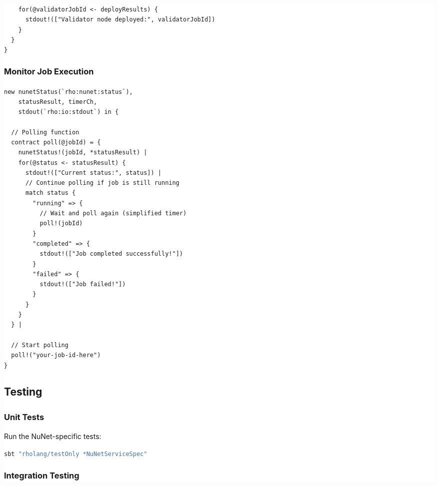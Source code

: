 ```rholang
    for(@validatorJobId <- deployResults) {
      stdout!(["Validator node deployed:", validatorJobId])
    }
  }
}
```

### Monitor Job Execution

```rholang
new nunetStatus(`rho:nunet:status`),
    statusResult, timerCh,
    stdout(`rho:io:stdout`) in {

  // Polling function
  contract poll(@jobId) = {
    nunetStatus!(jobId, *statusResult) |
    for(@status <- statusResult) {
      stdout!(["Current status:", status]) |
      // Continue polling if job is still running
      match status {
        "running" => {
          // Wait and poll again (simplified timer)
          poll!(jobId)
        }
        "completed" => {
          stdout!(["Job completed successfully!"])
        }
        "failed" => {
          stdout!(["Job failed!"])
        }
      }
    }
  } |

  // Start polling
  poll!("your-job-id-here")
}
```

## Testing

### Unit Tests

Run the NuNet-specific tests:

```bash
sbt "rholang/testOnly *NuNetServiceSpec"
```

### Integration Testing
